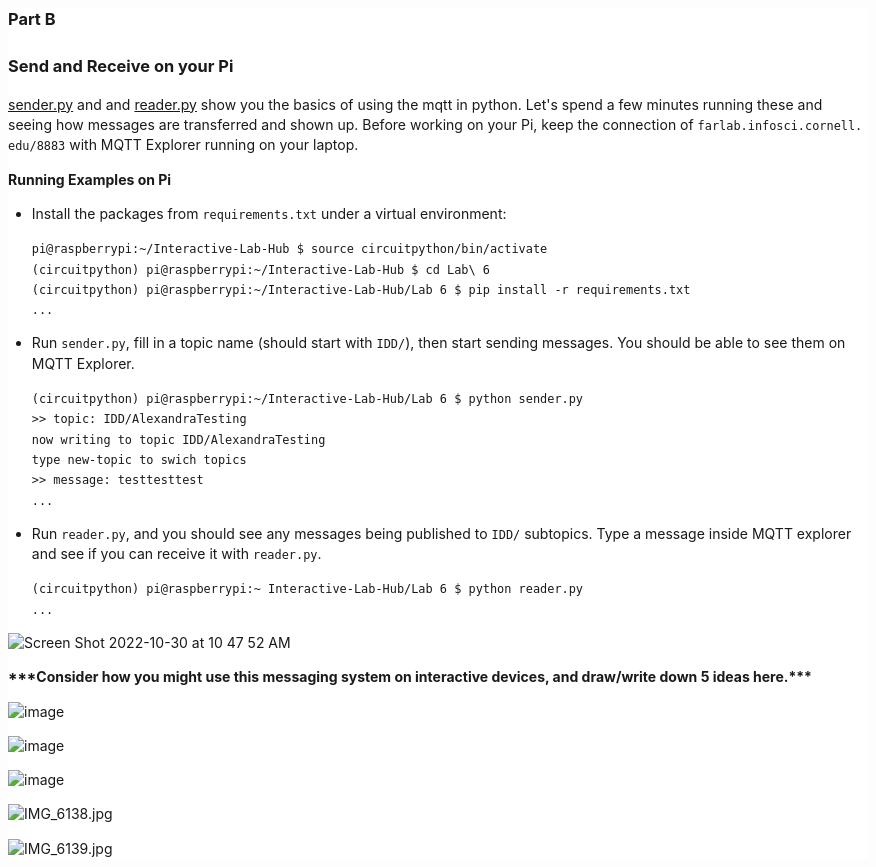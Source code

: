 

### Part B
### Send and Receive on your Pi

[sender.py](./sender.py) and and [reader.py](./reader.py) show you the basics of using the mqtt in python. Let's spend a few minutes running these and seeing how messages are transferred and shown up. Before working on your Pi, keep the connection of `farlab.infosci.cornell.edu/8883` with MQTT Explorer running on your laptop.

**Running Examples on Pi**

* Install the packages from `requirements.txt` under a virtual environment:

  ```
  pi@raspberrypi:~/Interactive-Lab-Hub $ source circuitpython/bin/activate
  (circuitpython) pi@raspberrypi:~/Interactive-Lab-Hub $ cd Lab\ 6
  (circuitpython) pi@raspberrypi:~/Interactive-Lab-Hub/Lab 6 $ pip install -r requirements.txt
  ...
  ```
* Run `sender.py`, fill in a topic name (should start with `IDD/`), then start sending messages. You should be able to see them on MQTT Explorer.

  ```
  (circuitpython) pi@raspberrypi:~/Interactive-Lab-Hub/Lab 6 $ python sender.py
  >> topic: IDD/AlexandraTesting
  now writing to topic IDD/AlexandraTesting
  type new-topic to swich topics
  >> message: testtesttest
  ...
  ```
* Run `reader.py`, and you should see any messages being published to `IDD/` subtopics. Type a message inside MQTT explorer and see if you can receive it with `reader.py`.

  ```
  (circuitpython) pi@raspberrypi:~ Interactive-Lab-Hub/Lab 6 $ python reader.py
  ...
  ```

<img width="890" alt="Screen Shot 2022-10-30 at 10 47 52 AM" src="https://user-images.githubusercontent.com/24699361/198885135-a1d38d17-a78f-4bb2-91c7-17d014c3a0bd.png">


**\*\*\*Consider how you might use this messaging system on interactive devices, and draw/write down 5 ideas here.\*\*\***

![image](https://hackmd.io/_uploads/BkjlXQomp.png)

![image](https://hackmd.io/_uploads/HJgjXXjQp.png)

![image](https://hackmd.io/_uploads/By4hHmsma.png)

![IMG_6138.jpg](https://hackmd.io/_uploads/SySD8Xi7T.jpg)

![IMG_6139.jpg](https://hackmd.io/_uploads/rk_m_Xo7a.jpg)
